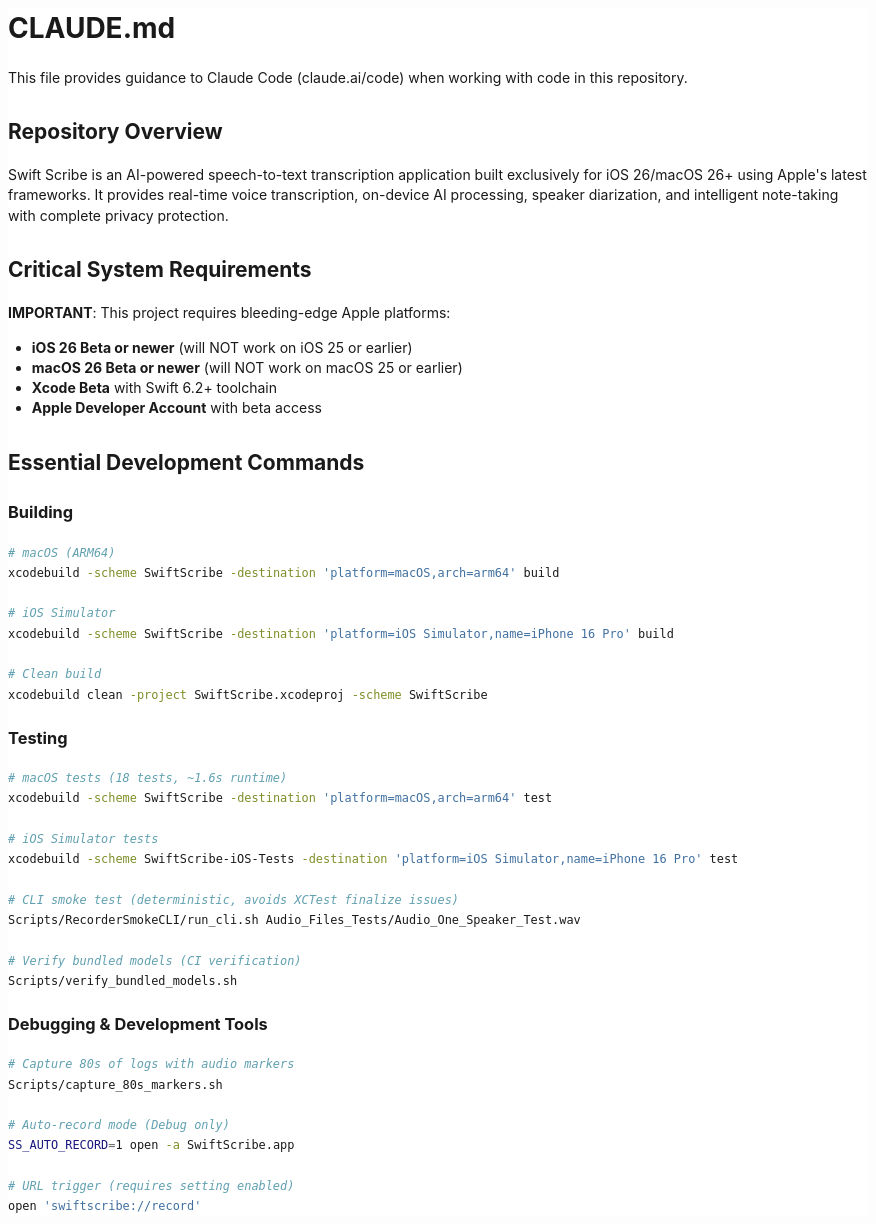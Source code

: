 # CLAUDE.md

This file provides guidance to Claude Code (claude.ai/code) when working with code in this repository.

## Repository Overview

Swift Scribe is an AI-powered speech-to-text transcription application built exclusively for iOS 26/macOS 26+ using Apple's latest frameworks. It provides real-time voice transcription, on-device AI processing, speaker diarization, and intelligent note-taking with complete privacy protection.

## Critical System Requirements

**IMPORTANT**: This project requires bleeding-edge Apple platforms:
- **iOS 26 Beta or newer** (will NOT work on iOS 25 or earlier)
- **macOS 26 Beta or newer** (will NOT work on macOS 25 or earlier)
- **Xcode Beta** with Swift 6.2+ toolchain
- **Apple Developer Account** with beta access

## Essential Development Commands

### Building
```bash
# macOS (ARM64)
xcodebuild -scheme SwiftScribe -destination 'platform=macOS,arch=arm64' build

# iOS Simulator
xcodebuild -scheme SwiftScribe -destination 'platform=iOS Simulator,name=iPhone 16 Pro' build

# Clean build
xcodebuild clean -project SwiftScribe.xcodeproj -scheme SwiftScribe
```

### Testing
```bash
# macOS tests (18 tests, ~1.6s runtime)
xcodebuild -scheme SwiftScribe -destination 'platform=macOS,arch=arm64' test

# iOS Simulator tests
xcodebuild -scheme SwiftScribe-iOS-Tests -destination 'platform=iOS Simulator,name=iPhone 16 Pro' test

# CLI smoke test (deterministic, avoids XCTest finalize issues)
Scripts/RecorderSmokeCLI/run_cli.sh Audio_Files_Tests/Audio_One_Speaker_Test.wav

# Verify bundled models (CI verification)
Scripts/verify_bundled_models.sh
```

### Debugging & Development Tools
```bash
# Capture 80s of logs with audio markers
Scripts/capture_80s_markers.sh

# Auto-record mode (Debug only)
SS_AUTO_RECORD=1 open -a SwiftScribe.app

# URL trigger (requires setting enabled)
open 'swiftscribe://record'
```
